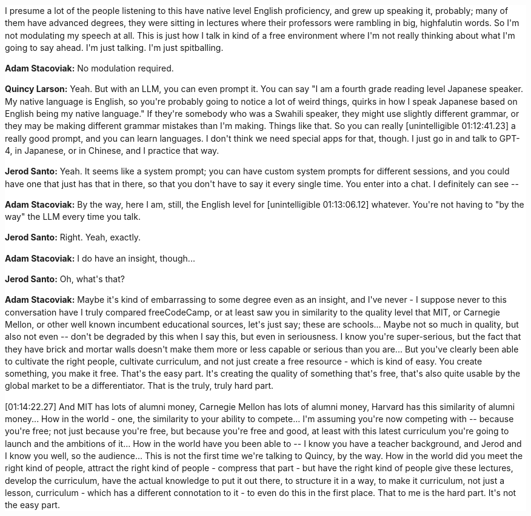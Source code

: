 I presume a lot of the people listening to this have native level English proficiency, and grew up speaking it, probably; many of them have advanced degrees, they were sitting in lectures where their professors were rambling in big, highfalutin words. So I'm not modulating my speech at all. This is just how I talk in kind of a free environment where I'm not really thinking about what I'm going to say ahead. I'm just talking. I'm just spitballing.

**Adam Stacoviak:** No modulation required.

**Quincy Larson:** Yeah. But with an LLM, you can even prompt it. You can say "I am a fourth grade reading level Japanese speaker. My native language is English, so you're probably going to notice a lot of weird things, quirks in how I speak Japanese based on English being my native language." If they're somebody who was a Swahili speaker, they might use slightly different grammar, or they may be making different grammar mistakes than I'm making. Things like that. So you can really \[unintelligible 01:12:41.23\] a really good prompt, and you can learn languages. I don't think we need special apps for that, though. I just go in and talk to GPT-4, in Japanese, or in Chinese, and I practice that way.

**Jerod Santo:** Yeah. It seems like a system prompt; you can have custom system prompts for different sessions, and you could have one that just has that in there, so that you don't have to say it every single time. You enter into a chat. I definitely can see --

**Adam Stacoviak:** By the way, here I am, still, the English level for \[unintelligible 01:13:06.12\] whatever. You're not having to "by the way" the LLM every time you talk.

**Jerod Santo:** Right. Yeah, exactly.

**Adam Stacoviak:** I do have an insight, though...

**Jerod Santo:** Oh, what's that?

**Adam Stacoviak:** Maybe it's kind of embarrassing to some degree even as an insight, and I've never - I suppose never to this conversation have I truly compared freeCodeCamp, or at least saw you in similarity to the quality level that MIT, or Carnegie Mellon, or other well known incumbent educational sources, let's just say; these are schools... Maybe not so much in quality, but also not even -- don't be degraded by this when I say this, but even in seriousness. I know you're super-serious, but the fact that they have brick and mortar walls doesn't make them more or less capable or serious than you are... But you've clearly been able to cultivate the right people, cultivate curriculum, and not just create a free resource - which is kind of easy. You create something, you make it free. That's the easy part. It's creating the quality of something that's free, that's also quite usable by the global market to be a differentiator. That is the truly, truly hard part.

\[01:14:22.27\] And MIT has lots of alumni money, Carnegie Mellon has lots of alumni money, Harvard has this similarity of alumni money... How in the world - one, the similarity to your ability to compete... I'm assuming you're now competing with -- because you're free; not just because you're free, but because you're free and good, at least with this latest curriculum you're going to launch and the ambitions of it... How in the world have you been able to -- I know you have a teacher background, and Jerod and I know you well, so the audience... This is not the first time we're talking to Quincy, by the way. How in the world did you meet the right kind of people, attract the right kind of people - compress that part - but have the right kind of people give these lectures, develop the curriculum, have the actual knowledge to put it out there, to structure it in a way, to make it curriculum, not just a lesson, curriculum - which has a different connotation to it - to even do this in the first place. That to me is the hard part. It's not the easy part.
